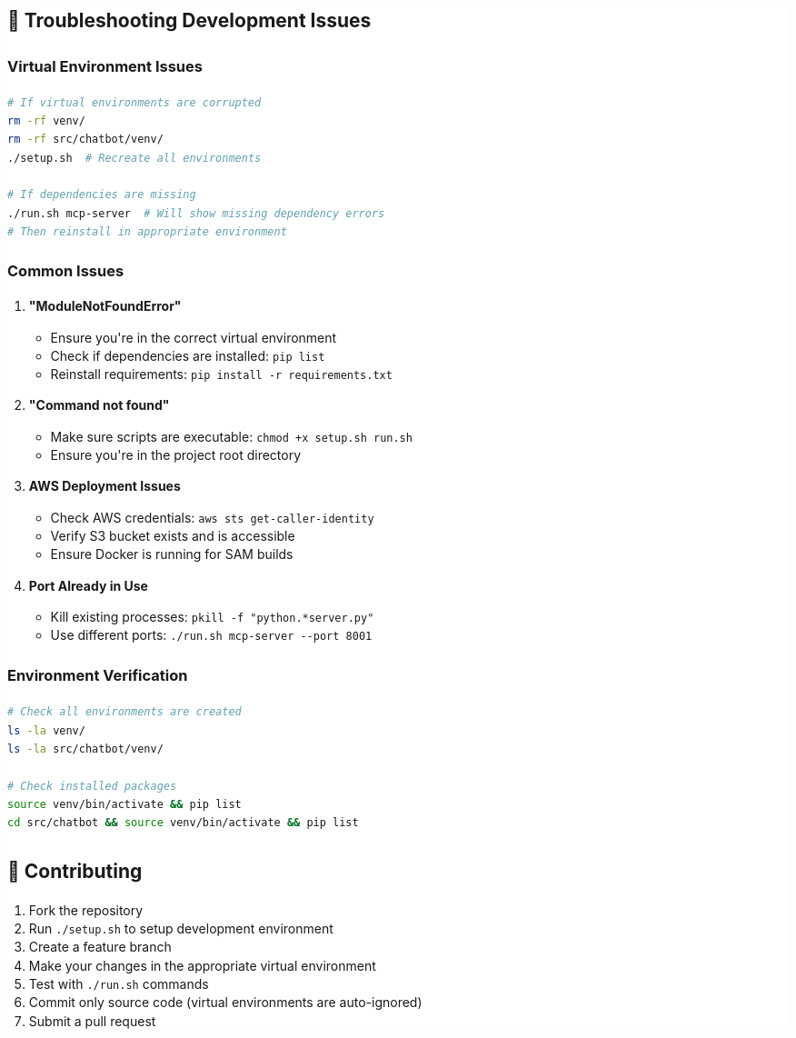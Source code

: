 ## 🔧 Troubleshooting Development Issues

### Virtual Environment Issues

```bash
# If virtual environments are corrupted
rm -rf venv/
rm -rf src/chatbot/venv/
./setup.sh  # Recreate all environments

# If dependencies are missing
./run.sh mcp-server  # Will show missing dependency errors
# Then reinstall in appropriate environment
```

### Common Issues

1. **"ModuleNotFoundError"**
   - Ensure you're in the correct virtual environment
   - Check if dependencies are installed: `pip list`
   - Reinstall requirements: `pip install -r requirements.txt`

2. **"Command not found"**
   - Make sure scripts are executable: `chmod +x setup.sh run.sh`
   - Ensure you're in the project root directory

3. **AWS Deployment Issues**
   - Check AWS credentials: `aws sts get-caller-identity`
   - Verify S3 bucket exists and is accessible
   - Ensure Docker is running for SAM builds

4. **Port Already in Use**
   - Kill existing processes: `pkill -f "python.*server.py"`
   - Use different ports: `./run.sh mcp-server --port 8001`

### Environment Verification

```bash
# Check all environments are created
ls -la venv/
ls -la src/chatbot/venv/

# Check installed packages
source venv/bin/activate && pip list
cd src/chatbot && source venv/bin/activate && pip list
```

## 🤝 Contributing

1. Fork the repository
2. Run `./setup.sh` to setup development environment
3. Create a feature branch
4. Make your changes in the appropriate virtual environment
5. Test with `./run.sh` commands
6. Commit only source code (virtual environments are auto-ignored)
7. Submit a pull request
